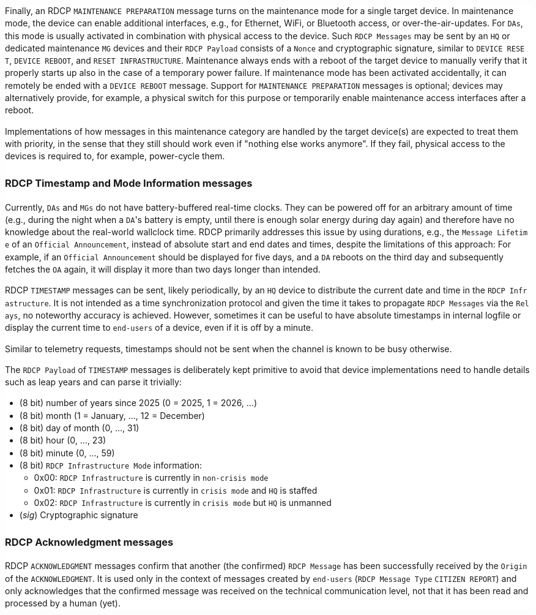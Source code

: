 Finally, an RDCP `MAINTENANCE PREPARATION` message turns on the maintenance mode for a single target device. In maintenance mode, the device can enable additional interfaces, e.g., for Ethernet, WiFi, or Bluetooth access, or over-the-air-updates. For `DAs`, this mode is usually activated in combination with physical access to the device. Such `RDCP Messages` may be sent by an `HQ` or dedicated maintenance `MG` devices and their `RDCP Payload` consists of a `Nonce` and cryptographic signature, similar to `DEVICE RESET`, `DEVICE REBOOT`, and `RESET INFRASTRUCTURE`. Maintenance always ends with a reboot of the target device to manually verify that it properly starts up also in the case of a temporary power failure. If maintenance mode has been activated accidentally, it can remotely be ended with a `DEVICE REBOOT` message. Support for `MAINTENANCE PREPARATION` messages is optional; devices may alternatively provide, for example, a physical switch for this purpose or temporarily enable maintenance access interfaces after a reboot.

Implementations of how messages in this maintenance category are handled by the target device(s) are expected to treat them with priority, in the sense that they still should work even if "nothing else works anymore". If they fail, physical access to the devices is required to, for example, power-cycle them.

### RDCP Timestamp and Mode Information messages

Currently, `DAs` and `MGs` do not have battery-buffered real-time clocks. They can be powered off for an arbitrary amount of time (e.g., during the night when a `DA`'s battery is empty, until there is enough solar energy during day again) and therefore have no knowledge about the real-world wallclock time. RDCP primarily addresses this issue by using durations, e.g., the `Message Lifetime` of an `Official Announcement`, instead of absolute start and end dates and times, despite the limitations of this approach: For example, if an `Official Announcement` should be displayed for five days, and a `DA` reboots on the third day and subsequently fetches the `OA` again, it will display it more than two days longer than intended.

RDCP `TIMESTAMP` messages can be sent, likely periodically, by an `HQ` device to distribute the current date and time in the `RDCP Infrastructure`. It is not intended as a time synchronization protocol and given the time it takes to propagate `RDCP Messages` via the `Relays`, no noteworthy accuracy is achieved. However, sometimes it can be useful to have absolute timestamps in internal logfile or display the current time to `end-users` of a device, even if it is off by a minute.

Similar to telemetry requests, timestamps should not be sent when the channel is known to be busy otherwise.

The `RDCP Payload` of `TIMESTAMP` messages is deliberately kept primitive to avoid that device implementations need to handle details such as leap years and can parse it trivially:

- (8 bit) number of years since 2025 (0 = 2025, 1 = 2026, ...)
- (8 bit) month (1 = January, ..., 12 = December)
- (8 bit) day of month (0, ..., 31)
- (8 bit) hour (0, ..., 23)
- (8 bit) minute (0, ..., 59)
- (8 bit) `RDCP Infrastructure Mode` information:
  - 0x00: `RDCP Infrastructure` is currently in `non-crisis mode`
  - 0x01: `RDCP Infrastructure` is currently in `crisis mode` and `HQ` is staffed
  - 0x02: `RDCP Infrastructure` is currently in `crisis mode` but `HQ` is unmanned
- (*sig*) Cryptographic signature

### RDCP Acknowledgment messages

RDCP `ACKNOWLEDGMENT` messages confirm that another (the confirmed) `RDCP Message` has been successfully received by the `Origin` of the `ACKNOWLEDGMENT`. It is used only in the context of messages created by `end-users` (`RDCP Message Type` `CITIZEN REPORT`) and only acknowledges that the confirmed message was received on the technical communication level, not that it has been read and processed by a human (yet).
